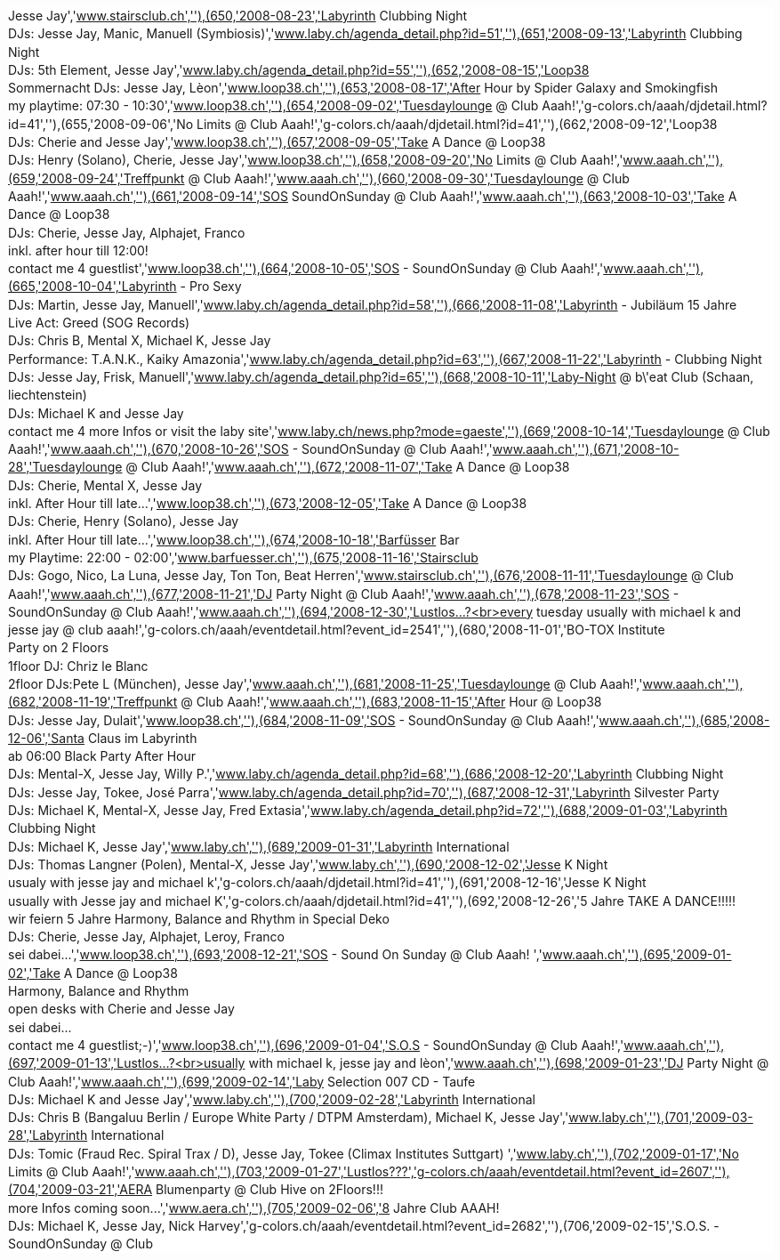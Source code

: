 Jesse Jay','www.stairsclub.ch',''),(650,'2008-08-23','Labyrinth Clubbing Night<br>DJs: Jesse Jay, Manic, Manuell (Symbiosis)','www.laby.ch/agenda_detail.php?id=51',''),(651,'2008-09-13','Labyrinth Clubbing Night<br>DJs: 5th Element, Jesse Jay','www.laby.ch/agenda_detail.php?id=55',''),(652,'2008-08-15','Loop38<br>Sommernacht DJs: Jesse Jay, Lèon','www.loop38.ch',''),(653,'2008-08-17','After Hour by Spider Galaxy and Smokingfish<br>my playtime: 07:30 - 10:30','www.loop38.ch',''),(654,'2008-09-02','Tuesdaylounge @ Club Aaah!','g-colors.ch/aaah/djdetail.html?id=41',''),(655,'2008-09-06','No Limits @ Club Aaah!','g-colors.ch/aaah/djdetail.html?id=41',''),(662,'2008-09-12','Loop38<br>DJs: Cherie and Jesse Jay','www.loop38.ch',''),(657,'2008-09-05','Take A Dance @ Loop38<br>DJs: Henry (Solano), Cherie, Jesse Jay','www.loop38.ch',''),(658,'2008-09-20','No Limits @ Club Aaah!','www.aaah.ch',''),(659,'2008-09-24','Treffpunkt @ Club Aaah!','www.aaah.ch',''),(660,'2008-09-30','Tuesdaylounge @ Club Aaah!','www.aaah.ch',''),(661,'2008-09-14','SOS SoundOnSunday @ Club Aaah!','www.aaah.ch',''),(663,'2008-10-03','Take A Dance @ Loop38<br>DJs: Cherie, Jesse Jay, Alphajet, Franco<br>inkl. after hour till 12:00!<br>contact me 4 guestlist','www.loop38.ch',''),(664,'2008-10-05','SOS - SoundOnSunday @ Club Aaah!','www.aaah.ch',''),(665,'2008-10-04','Labyrinth - Pro Sexy<br>DJs: Martin, Jesse Jay, Manuell','www.laby.ch/agenda_detail.php?id=58',''),(666,'2008-11-08','Labyrinth - Jubiläum 15 Jahre<br>Live Act: Greed (SOG Records)<br>DJs: Chris B, Mental X, Michael K, Jesse Jay<br>Performance: T.A.N.K., Kaiky Amazonia','www.laby.ch/agenda_detail.php?id=63',''),(667,'2008-11-22','Labyrinth - Clubbing Night<br>DJs: Jesse Jay, Frisk, Manuell','www.laby.ch/agenda_detail.php?id=65',''),(668,'2008-10-11','Laby-Night @ b\\\'eat Club (Schaan, liechtenstein)<br>DJs: Michael K and Jesse Jay<br>contact me 4 more Infos or visit the laby site','www.laby.ch/news.php?mode=gaeste',''),(669,'2008-10-14','Tuesdaylounge @ Club Aaah!','www.aaah.ch',''),(670,'2008-10-26','SOS - SoundOnSunday @ Club Aaah!','www.aaah.ch',''),(671,'2008-10-28','Tuesdaylounge @ Club Aaah!','www.aaah.ch',''),(672,'2008-11-07','Take A Dance @ Loop38<br>DJs: Cherie, Mental X, Jesse Jay<br>inkl. After Hour till late...','www.loop38.ch',''),(673,'2008-12-05','Take A Dance @ Loop38<br>DJs: Cherie, Henry (Solano), Jesse Jay<br>inkl. After Hour till late...','www.loop38.ch',''),(674,'2008-10-18','Barfüsser Bar<br>my Playtime: 22:00 - 02:00','www.barfuesser.ch',''),(675,'2008-11-16','Stairsclub<br>DJs: Gogo, Nico, La Luna, Jesse Jay, Ton Ton,  Beat Herren','www.stairsclub.ch',''),(676,'2008-11-11','Tuesdaylounge @ Club Aaah!','www.aaah.ch',''),(677,'2008-11-21','DJ Party Night @ Club Aaah!','www.aaah.ch',''),(678,'2008-11-23','SOS - SoundOnSunday @ Club Aaah!','www.aaah.ch',''),(694,'2008-12-30','Lustlos...?<br>every tuesday usually with michael k and jesse jay @ club aaah!','g-colors.ch/aaah/eventdetail.html?event_id=2541',''),(680,'2008-11-01','BO-TOX Institute<br>Party on 2 Floors<br>1floor DJ: Chriz le Blanc<br> 2floor DJs:Pete L (München), Jesse Jay','www.aaah.ch',''),(681,'2008-11-25','Tuesdaylounge @ Club Aaah!','www.aaah.ch',''),(682,'2008-11-19','Treffpunkt @ Club Aaah!','www.aaah.ch',''),(683,'2008-11-15','After Hour @ Loop38<br>DJs: Jesse Jay, Dulait','www.loop38.ch',''),(684,'2008-11-09','SOS - SoundOnSunday @ Club Aaah!','www.aaah.ch',''),(685,'2008-12-06','Santa Claus im  Labyrinth<br>ab 06:00 Black Party After Hour<br>DJs: Mental-X, Jesse Jay, Willy P.','www.laby.ch/agenda_detail.php?id=68',''),(686,'2008-12-20','Labyrinth Clubbing Night<br>DJs: Jesse Jay, Tokee, José Parra','www.laby.ch/agenda_detail.php?id=70',''),(687,'2008-12-31','Labyrinth Silvester Party<br>DJs: Michael K, Mental-X, Jesse Jay, Fred Extasia','www.laby.ch/agenda_detail.php?id=72',''),(688,'2009-01-03','Labyrinth Clubbing Night<br>DJs: Michael K, Jesse Jay','www.laby.ch',''),(689,'2009-01-31','Labyrinth International<br>DJs: Thomas Langner (Polen), Mental-X, Jesse Jay','www.laby.ch',''),(690,'2008-12-02','Jesse K Night<br>usualy with jesse jay and michael k','g-colors.ch/aaah/djdetail.html?id=41',''),(691,'2008-12-16','Jesse K Night<br>usually with Jesse jay and michael K','g-colors.ch/aaah/djdetail.html?id=41',''),(692,'2008-12-26','5 Jahre TAKE A DANCE!!!!!<br>wir feiern 5 Jahre Harmony, Balance and Rhythm in Special Deko<br>DJs: Cherie, Jesse Jay, Alphajet, Leroy, Franco<br>sei dabei...','www.loop38.ch',''),(693,'2008-12-21','SOS - Sound On Sunday @ Club Aaah! ','www.aaah.ch',''),(695,'2009-01-02','Take A Dance @ Loop38<br>Harmony, Balance and Rhythm<br>open desks with Cherie and Jesse Jay<br>sei dabei...<br>contact me 4 guestlist;-)','www.loop38.ch',''),(696,'2009-01-04','S.O.S - SoundOnSunday @ Club Aaah!','www.aaah.ch',''),(697,'2009-01-13','Lustlos...?<br>usually with michael k, jesse jay and lèon','www.aaah.ch',''),(698,'2009-01-23','DJ Party Night @ Club Aaah!','www.aaah.ch',''),(699,'2009-02-14','Laby Selection 007 CD - Taufe<br>DJs: Michael K and Jesse Jay','www.laby.ch',''),(700,'2009-02-28','Labyrinth International<br>DJs: Chris B (Bangaluu Berlin / Europe White Party / DTPM Amsterdam), Michael K, Jesse Jay','www.laby.ch',''),(701,'2009-03-28','Labyrinth International<br>DJs: Tomic (Fraud Rec. Spiral Trax / D), Jesse Jay, Tokee (Climax Institutes Suttgart) ','www.laby.ch',''),(702,'2009-01-17','No Limits @ Club Aaah!','www.aaah.ch',''),(703,'2009-01-27','Lustlos???','g-colors.ch/aaah/eventdetail.html?event_id=2607',''),(704,'2009-03-21','AERA Blumenparty @ Club Hive on 2Floors!!!<br>more Infos coming soon...','www.aera.ch',''),(705,'2009-02-06','8 Jahre Club AAAH!<br>DJs: Michael K, Jesse Jay, Nick Harvey','g-colors.ch/aaah/eventdetail.html?event_id=2682',''),(706,'2009-02-15','S.O.S. - SoundOnSunday @ Club